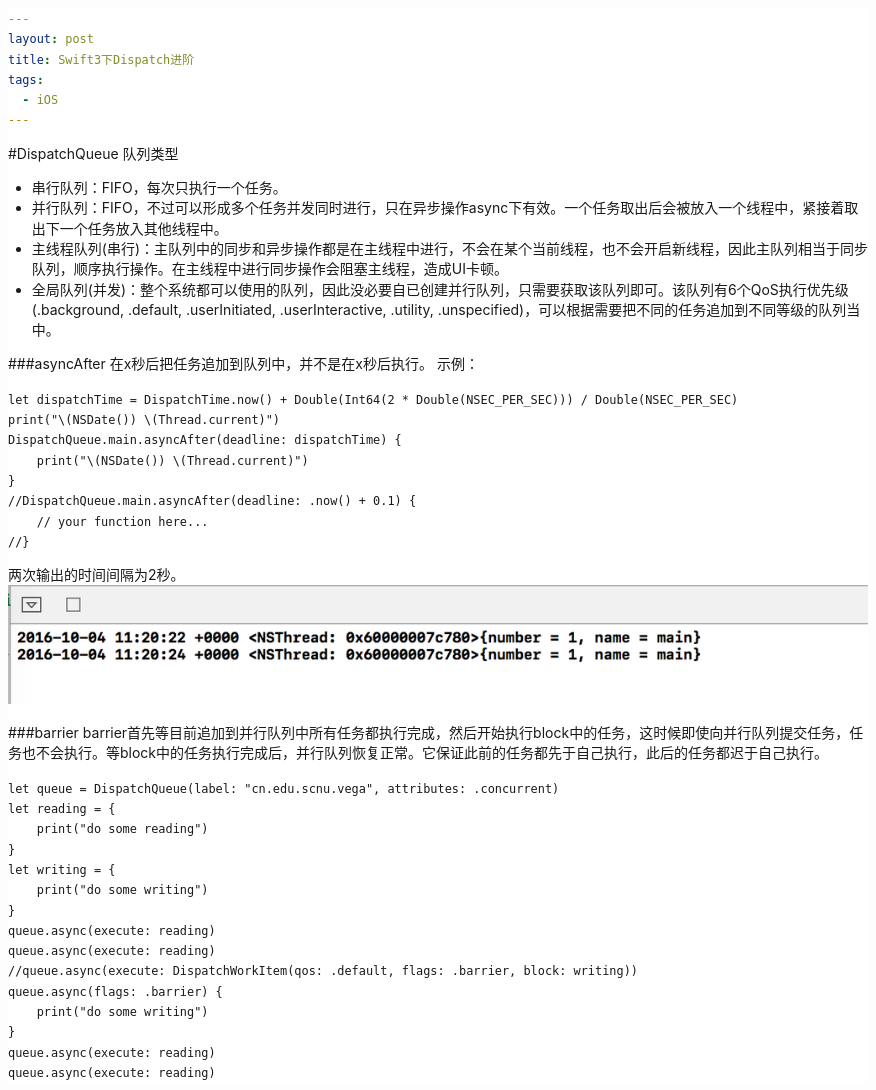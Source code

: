```yaml
---
layout: post
title: Swift3下Dispatch进阶
tags:
  - iOS
---
```


#DispatchQueue
队列类型

- 串行队列：FIFO，每次只执行一个任务。
- 并行队列：FIFO，不过可以形成多个任务并发同时进行，只在异步操作async下有效。一个任务取出后会被放入一个线程中，紧接着取出下一个任务放入其他线程中。
- 主线程队列(串行)：主队列中的同步和异步操作都是在主线程中进行，不会在某个当前线程，也不会开启新线程，因此主队列相当于同步队列，顺序执行操作。在主线程中进行同步操作会阻塞主线程，造成UI卡顿。
- 全局队列(并发)：整个系统都可以使用的队列，因此没必要自已创建并行队列，只需要获取该队列即可。该队列有6个QoS执行优先级(.background, .default, .userInitiated, .userInteractive, .utility, .unspecified)，可以根据需要把不同的任务追加到不同等级的队列当中。

###asyncAfter
在x秒后把任务追加到队列中，并不是在x秒后执行。
示例：

```
let dispatchTime = DispatchTime.now() + Double(Int64(2 * Double(NSEC_PER_SEC))) / Double(NSEC_PER_SEC)
print("\(NSDate()) \(Thread.current)")
DispatchQueue.main.asyncAfter(deadline: dispatchTime) {
    print("\(NSDate()) \(Thread.current)")
}
//DispatchQueue.main.asyncAfter(deadline: .now() + 0.1) {
	// your function here...
//}
```
两次输出的时间间隔为2秒。
![](/images/gcdGroup2.png)

###barrier
barrier首先等目前追加到并行队列中所有任务都执行完成，然后开始执行block中的任务，这时候即使向并行队列提交任务，任务也不会执行。等block中的任务执行完成后，并行队列恢复正常。它保证此前的任务都先于自己执行，此后的任务都迟于自己执行。

```
let queue = DispatchQueue(label: "cn.edu.scnu.vega", attributes: .concurrent)
let reading = {
    print("do some reading")
}
let writing = {
    print("do some writing")
}
queue.async(execute: reading)
queue.async(execute: reading)
//queue.async(execute: DispatchWorkItem(qos: .default, flags: .barrier, block: writing))
queue.async(flags: .barrier) {
	print("do some writing")
}
queue.async(execute: reading)
queue.async(execute: reading)
```